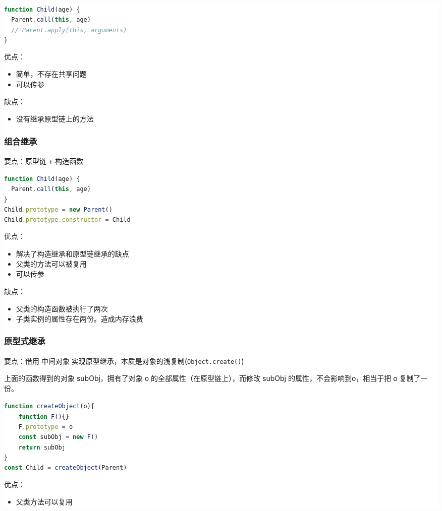 ```js
function Child(age) {
  Parent.call(this, age)
  // Parent.apply(this, arguments)
}
```

优点：

- 简单，不存在共享问题
- 可以传参

缺点：

- 没有继承原型链上的方法

### 组合继承

要点：原型链 + 构造函数

```js
function Child(age) {
  Parent.call(this, age)
}
Child.prototype = new Parent()
Child.prototype.constructor = Child
```

优点：

- 解决了构造继承和原型链继承的缺点
- 父类的方法可以被复用
- 可以传参

缺点：

- 父类的构造函数被执行了两次
- 子类实例的属性存在两份。造成内存浪费

### 原型式继承

要点：借用 中间对象 实现原型继承，本质是对象的浅复制(`Object.create()`)

上面的函数得到的对象 subObj，拥有了对象 o 的全部属性（在原型链上），而修改 subObj 的属性，不会影响到o，相当于把 o 复制了一份。

```js
function createObject(o){
    function F(){}
    F.prototype = o
    const subObj = new F()
    return subObj
}
const Child = createObject(Parent)
```

优点：

- 父类方法可以复用
